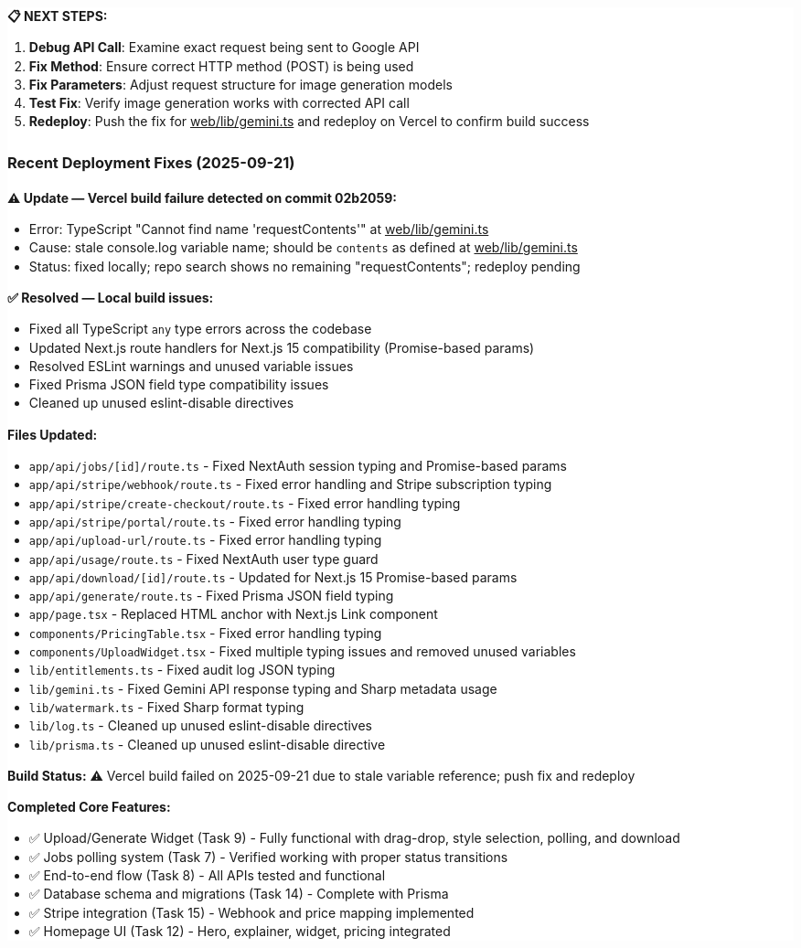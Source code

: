 **📋 NEXT STEPS:**
1. **Debug API Call**: Examine exact request being sent to Google API
2. **Fix Method**: Ensure correct HTTP method (POST) is being used
3. **Fix Parameters**: Adjust request structure for image generation models
4. **Test Fix**: Verify image generation works with corrected API call
5. **Redeploy**: Push the fix for [web/lib/gemini.ts](web/lib/gemini.ts:1) and redeploy on Vercel to confirm build success

### Recent Deployment Fixes (2025-09-21)

**⚠️ Update — Vercel build failure detected on commit 02b2059:**
- Error: TypeScript "Cannot find name 'requestContents'" at [web/lib/gemini.ts](web/lib/gemini.ts:201)
- Cause: stale console.log variable name; should be `contents` as defined at [web/lib/gemini.ts](web/lib/gemini.ts:192)
- Status: fixed locally; repo search shows no remaining "requestContents"; redeploy pending

**✅ Resolved — Local build issues:**
- Fixed all TypeScript `any` type errors across the codebase
- Updated Next.js route handlers for Next.js 15 compatibility (Promise-based params)
- Resolved ESLint warnings and unused variable issues
- Fixed Prisma JSON field type compatibility issues
- Cleaned up unused eslint-disable directives

**Files Updated:**
- `app/api/jobs/[id]/route.ts` - Fixed NextAuth session typing and Promise-based params
- `app/api/stripe/webhook/route.ts` - Fixed error handling and Stripe subscription typing
- `app/api/stripe/create-checkout/route.ts` - Fixed error handling typing
- `app/api/stripe/portal/route.ts` - Fixed error handling typing
- `app/api/upload-url/route.ts` - Fixed error handling typing
- `app/api/usage/route.ts` - Fixed NextAuth user type guard
- `app/api/download/[id]/route.ts` - Updated for Next.js 15 Promise-based params
- `app/api/generate/route.ts` - Fixed Prisma JSON field typing
- `app/page.tsx` - Replaced HTML anchor with Next.js Link component
- `components/PricingTable.tsx` - Fixed error handling typing
- `components/UploadWidget.tsx` - Fixed multiple typing issues and removed unused variables
- `lib/entitlements.ts` - Fixed audit log JSON typing
- `lib/gemini.ts` - Fixed Gemini API response typing and Sharp metadata usage
- `lib/watermark.ts` - Fixed Sharp format typing
- `lib/log.ts` - Cleaned up unused eslint-disable directives
- `lib/prisma.ts` - Cleaned up unused eslint-disable directive

**Build Status:** ⚠️ Vercel build failed on 2025-09-21 due to stale variable reference; push fix and redeploy

**Completed Core Features:**
- ✅ Upload/Generate Widget (Task 9) - Fully functional with drag-drop, style selection, polling, and download
- ✅ Jobs polling system (Task 7) - Verified working with proper status transitions
- ✅ End-to-end flow (Task 8) - All APIs tested and functional
- ✅ Database schema and migrations (Task 14) - Complete with Prisma
- ✅ Stripe integration (Task 15) - Webhook and price mapping implemented
- ✅ Homepage UI (Task 12) - Hero, explainer, widget, pricing integrated
